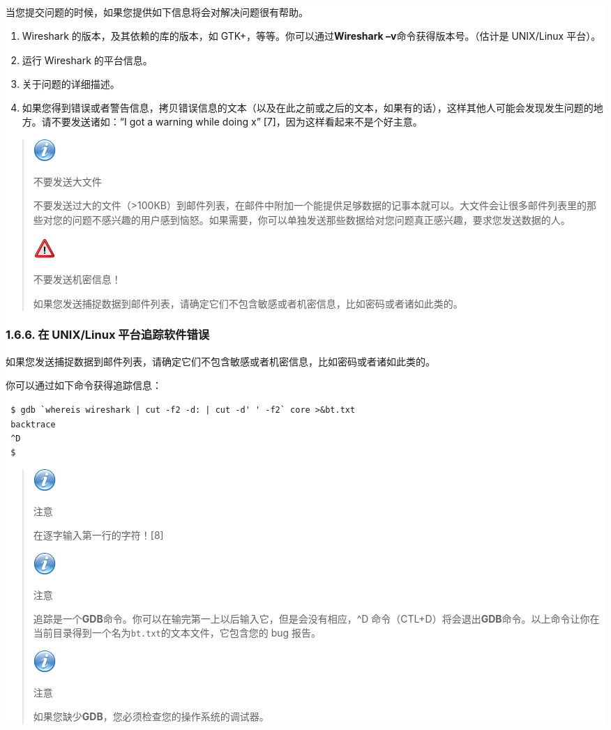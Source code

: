当您提交问题的时候，如果您提供如下信息将会对解决问题很有帮助。

1.  Wireshark 的版本，及其依赖的库的版本，如 GTK+，等等。你可以通过**Wireshark –v**命令获得版本号。（估计是 UNIX/Linux 平台）。

2.  运行 Wireshark 的平台信息。

3.  关于问题的详细描述。

4.  如果您得到错误或者警告信息，拷贝错误信息的文本（以及在此之前或之后的文本，如果有的话），这样其他人可能会发现发生问题的地方。请不要发送诸如：“I got a warning while doing x” [7]，因为这样看起来不是个好主意。

> ![](img/000066.png)
> 
> 不要发送大文件
> 
> 不要发送过大的文件（>100KB）到邮件列表，在邮件中附加一个能提供足够数据的记事本就可以。大文件会让很多邮件列表里的那些对您的问题不感兴趣的用户感到恼怒。如果需要，你可以单独发送那些数据给对您问题真正感兴趣，要求您发送数据的人。
> 
> ![](img/000057.png)
> 
> 不要发送机密信息！
> 
> 如果您发送捕捉数据到邮件列表，请确定它们不包含敏感或者机密信息，比如密码或者诸如此类的。

### 1.6.6\. 在 UNIX/Linux 平台追踪软件错误

如果您发送捕捉数据到邮件列表，请确定它们不包含敏感或者机密信息，比如密码或者诸如此类的。

你可以通过如下命令获得追踪信息：

```
 $ gdb `whereis wireshark | cut -f2 -d: | cut -d' ' -f2` core >&bt.txt
 backtrace
 ^D
 $ 
```

> ![](img/000066.png)
> 
> 注意
> 
> 在逐字输入第一行的字符！[8]
> 
> ![](img/000066.png)
> 
> 注意
> 
> 追踪是一个**GDB**命令。你可以在输完第一上以后输入它，但是会没有相应，^D 命令（CTL+D）将会退出**GDB**命令。以上命令让你在当前目录得到一个名为`bt.txt`的文本文件，它包含您的 bug 报告。
> 
> ![](img/000066.png)
> 
> 注意
> 
> 如果您缺少**GDB**，您必须检查您的操作系统的调试器。
